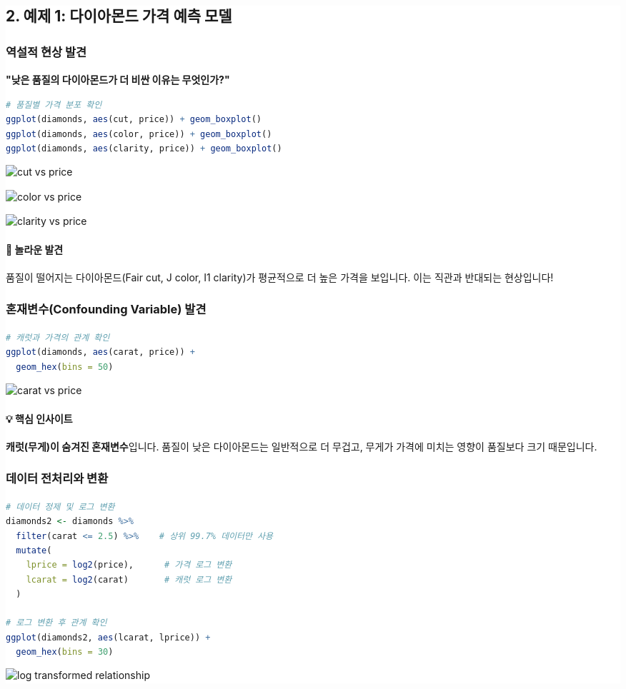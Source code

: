 ## 2. 예제 1: 다이아몬드 가격 예측 모델

### 역설적 현상 발견

**"낮은 품질의 다이아몬드가 더 비싼 이유는 무엇인가?"**

```r
# 품질별 가격 분포 확인
ggplot(diamonds, aes(cut, price)) + geom_boxplot()
ggplot(diamonds, aes(color, price)) + geom_boxplot()  
ggplot(diamonds, aes(clarity, price)) + geom_boxplot()
```

![cut vs price](@/assets/images/2022-09-12_모델링2_files/2022-09-12_모델링2_6_0.png)

![color vs price](@/assets/images/2022-09-12_모델링2_files/2022-09-12_모델링2_6_1.png)

![clarity vs price](@/assets/images/2022-09-12_모델링2_files/2022-09-12_모델링2_6_2.png)

#### 🤔 놀라운 발견
품질이 떨어지는 다이아몬드(Fair cut, J color, I1 clarity)가 평균적으로 더 높은 가격을 보입니다. 이는 직관과 반대되는 현상입니다!

### 혼재변수(Confounding Variable) 발견

```r
# 캐럿과 가격의 관계 확인
ggplot(diamonds, aes(carat, price)) +
  geom_hex(bins = 50)
```

![carat vs price](@/assets/images/2022-09-12_모델링2_files/2022-09-12_모델링2_8_0.png)

#### 💡 핵심 인사이트
**캐럿(무게)이 숨겨진 혼재변수**입니다. 품질이 낮은 다이아몬드는 일반적으로 더 무겁고, 무게가 가격에 미치는 영향이 품질보다 크기 때문입니다.

### 데이터 전처리와 변환

```r
# 데이터 정제 및 로그 변환
diamonds2 <- diamonds %>%
  filter(carat <= 2.5) %>%    # 상위 99.7% 데이터만 사용
  mutate(
    lprice = log2(price),      # 가격 로그 변환
    lcarat = log2(carat)       # 캐럿 로그 변환
  )

# 로그 변환 후 관계 확인
ggplot(diamonds2, aes(lcarat, lprice)) +
  geom_hex(bins = 30)
```

![log transformed relationship](@/assets/images/2022-09-12_모델링2_files/2022-09-12_모델링2_13_0.png)
